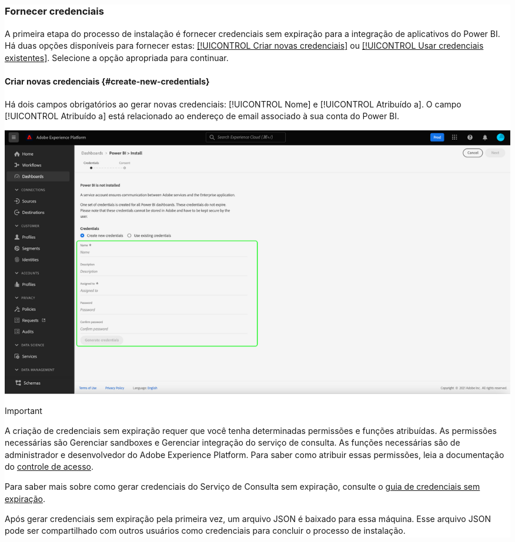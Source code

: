 
### Fornecer credenciais

A primeira etapa do processo de instalação é fornecer credenciais sem expiração para a integração de aplicativos do Power BI. Há duas opções disponíveis para fornecer estas: [[!UICONTROL Criar novas credenciais]](#create-new-credentials) ou [[!UICONTROL Usar credenciais existentes]](#use-existing-credentials). Selecione a opção apropriada para continuar.

#### Criar novas credenciais {#create-new-credentials}

Há dois campos obrigatórios ao gerar novas credenciais: [!UICONTROL Nome] e [!UICONTROL Atribuído a]. O campo [!UICONTROL Atribuído a] está relacionado ao endereço de email associado à sua conta do Power BI.

![tela de geração de novas credenciais do Power BI.](../images/power-bi/generate-new-credentials.png)

>[!IMPORTANT]
>
>A criação de credenciais sem expiração requer que você tenha determinadas permissões e funções atribuídas. As permissões necessárias são Gerenciar sandboxes e Gerenciar integração do serviço de consulta. As funções necessárias são de administrador e desenvolvedor do Adobe Experience Platform. Para saber como atribuir essas permissões, leia a documentação do [controle de acesso](../../access-control/home.md).

Para saber mais sobre como gerar credenciais do Serviço de Consulta sem expiração, consulte o [guia de credenciais sem expiração](../../query-service/ui/credentials.md#non-expiring-credentials).

Após gerar credenciais sem expiração pela primeira vez, um arquivo JSON é baixado para essa máquina. Esse arquivo JSON pode ser compartilhado com outros usuários como credenciais para concluir o processo de instalação.
